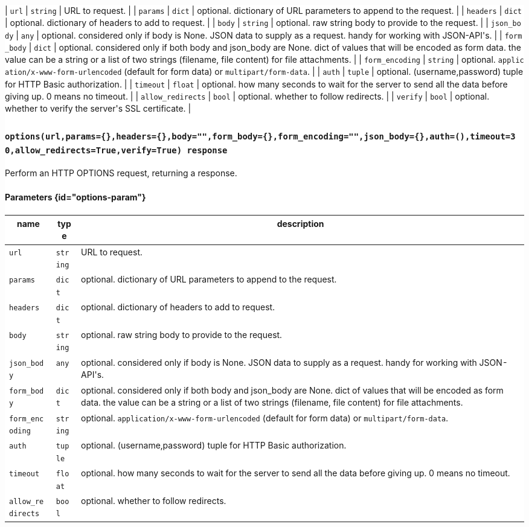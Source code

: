 | `url`             | `string` | URL to request.                                                                                                                                                                                                    |
| `params`          | `dict`   | optional. dictionary of URL parameters to append to the request.                                                                                                                                                   |
| `headers`         | `dict`   | optional. dictionary of headers to add to request.                                                                                                                                                                 |
| `body`            | `string` | optional. raw string body to provide to the request.                                                                                                                                                               |
| `json_body`       | `any`    | optional. considered only if body is None. JSON data to supply as a request. handy for working with JSON-API's.                                                                                                    |
| `form_body`       | `dict`   | optional. considered only if both body and json_body are None. dict of values that will be encoded as form data. the value can be a string or a list of two strings (filename, file content) for file attachments. |
| `form_encoding`   | `string` | optional. `application/x-www-form-urlencoded` (default for form data) or `multipart/form-data`.                                                                                                                    |
| `auth`            | `tuple`  | optional. (username,password) tuple for HTTP Basic authorization.                                                                                                                                                  |
| `timeout`         | `float`  | optional. how many seconds to wait for the server to send all the data before giving up. 0 means no timeout.                                                                                                       |
| `allow_redirects` | `bool`   | optional. whether to follow redirects.                                                                                                                                                                             |
| `verify`          | `bool`   | optional. whether to verify the server's SSL certificate.                                                                                                                                                          |

### `options(url,params={},headers={},body="",form_body={},form_encoding="",json_body={},auth=(),timeout=30,allow_redirects=True,verify=True) response`

Perform an HTTP OPTIONS request, returning a response.

#### Parameters {id="options-param"}

| name              | type     | description                                                                                                                                                                                                        |
|-------------------|----------|--------------------------------------------------------------------------------------------------------------------------------------------------------------------------------------------------------------------|
| `url`             | `string` | URL to request.                                                                                                                                                                                                    |
| `params`          | `dict`   | optional. dictionary of URL parameters to append to the request.                                                                                                                                                   |
| `headers`         | `dict`   | optional. dictionary of headers to add to request.                                                                                                                                                                 |
| `body`            | `string` | optional. raw string body to provide to the request.                                                                                                                                                               |
| `json_body`       | `any`    | optional. considered only if body is None. JSON data to supply as a request. handy for working with JSON-API's.                                                                                                    |
| `form_body`       | `dict`   | optional. considered only if both body and json_body are None. dict of values that will be encoded as form data. the value can be a string or a list of two strings (filename, file content) for file attachments. |
| `form_encoding`   | `string` | optional. `application/x-www-form-urlencoded` (default for form data) or `multipart/form-data`.                                                                                                                    |
| `auth`            | `tuple`  | optional. (username,password) tuple for HTTP Basic authorization.                                                                                                                                                  |
| `timeout`         | `float`  | optional. how many seconds to wait for the server to send all the data before giving up. 0 means no timeout.                                                                                                       |
| `allow_redirects` | `bool`   | optional. whether to follow redirects.                                                                                                                                                                             |